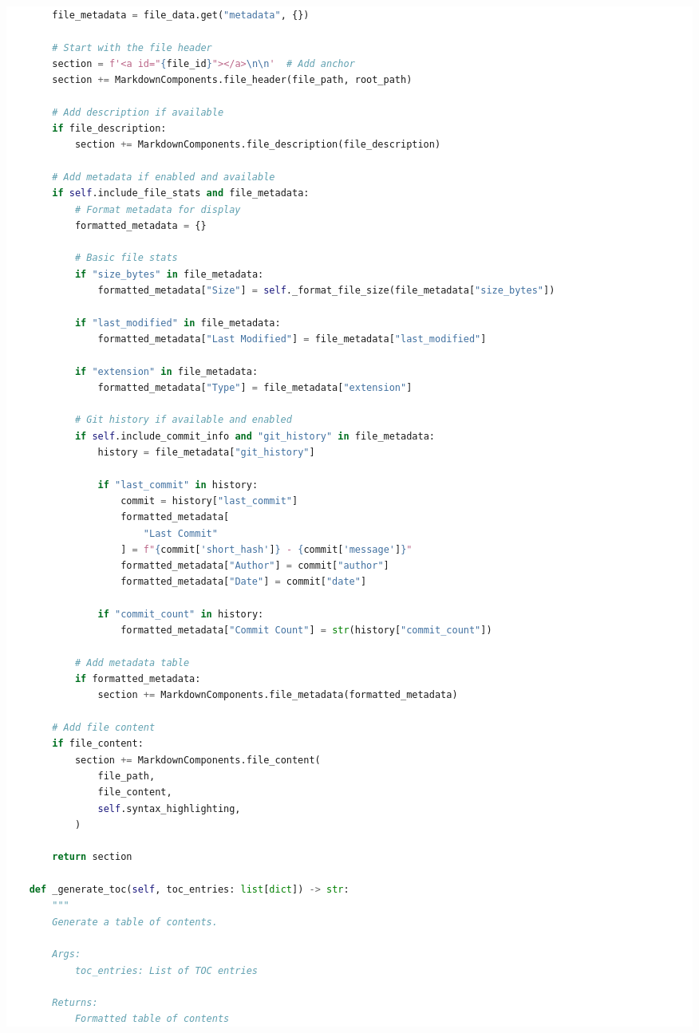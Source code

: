 ````python
        file_metadata = file_data.get("metadata", {})

        # Start with the file header
        section = f'<a id="{file_id}"></a>\n\n'  # Add anchor
        section += MarkdownComponents.file_header(file_path, root_path)

        # Add description if available
        if file_description:
            section += MarkdownComponents.file_description(file_description)

        # Add metadata if enabled and available
        if self.include_file_stats and file_metadata:
            # Format metadata for display
            formatted_metadata = {}

            # Basic file stats
            if "size_bytes" in file_metadata:
                formatted_metadata["Size"] = self._format_file_size(file_metadata["size_bytes"])

            if "last_modified" in file_metadata:
                formatted_metadata["Last Modified"] = file_metadata["last_modified"]

            if "extension" in file_metadata:
                formatted_metadata["Type"] = file_metadata["extension"]

            # Git history if available and enabled
            if self.include_commit_info and "git_history" in file_metadata:
                history = file_metadata["git_history"]

                if "last_commit" in history:
                    commit = history["last_commit"]
                    formatted_metadata[
                        "Last Commit"
                    ] = f"{commit['short_hash']} - {commit['message']}"
                    formatted_metadata["Author"] = commit["author"]
                    formatted_metadata["Date"] = commit["date"]

                if "commit_count" in history:
                    formatted_metadata["Commit Count"] = str(history["commit_count"])

            # Add metadata table
            if formatted_metadata:
                section += MarkdownComponents.file_metadata(formatted_metadata)

        # Add file content
        if file_content:
            section += MarkdownComponents.file_content(
                file_path,
                file_content,
                self.syntax_highlighting,
            )

        return section

    def _generate_toc(self, toc_entries: list[dict]) -> str:
        """
        Generate a table of contents.

        Args:
            toc_entries: List of TOC entries

        Returns:
            Formatted table of contents
````